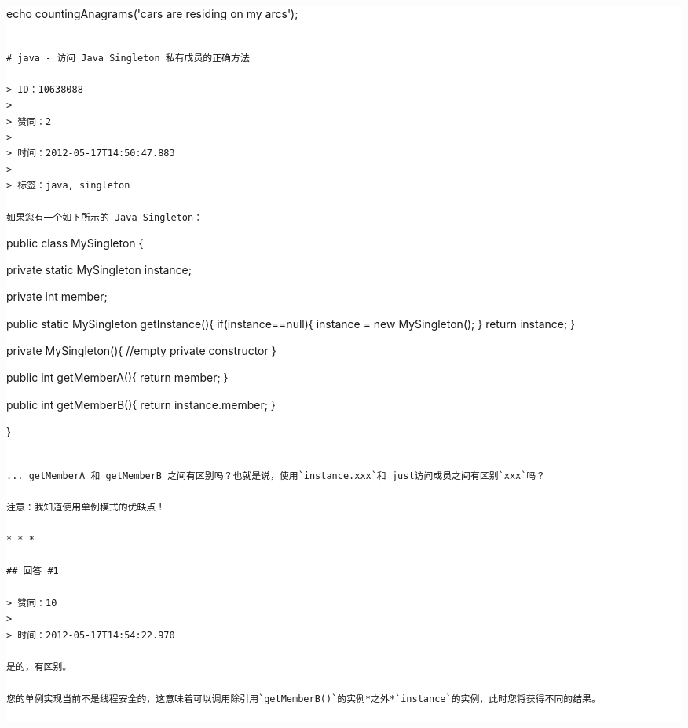 echo  countingAnagrams('cars are residing on my arcs'); 
```

# java - 访问 Java Singleton 私有成员的正确方法

> ID：10638088
> 
> 赞同：2
> 
> 时间：2012-05-17T14:50:47.883
> 
> 标签：java, singleton

如果您有一个如下所示的 Java Singleton：

```
public class MySingleton {

private static MySingleton instance;

private int member;

public static MySingleton getInstance(){
    if(instance==null){
        instance = new MySingleton();
    }
    return instance;
}

private MySingleton(){
    //empty private constructor
}

public int getMemberA(){
    return member;
}

public int getMemberB(){
    return instance.member;
}

} 
```

... getMemberA 和 getMemberB 之间有区别吗？也就是说，使用`instance.xxx`和 just访问成员之间有区别`xxx`吗？

注意：我知道使用单例模式的优缺点！

* * *

## 回答 #1

> 赞同：10
> 
> 时间：2012-05-17T14:54:22.970

是的，有区别。

您的单例实现当前不是线程安全的，这意味着可以调用除引用`getMemberB()`的实例*之外*`instance`的实例，此时您将获得不同的结果。

